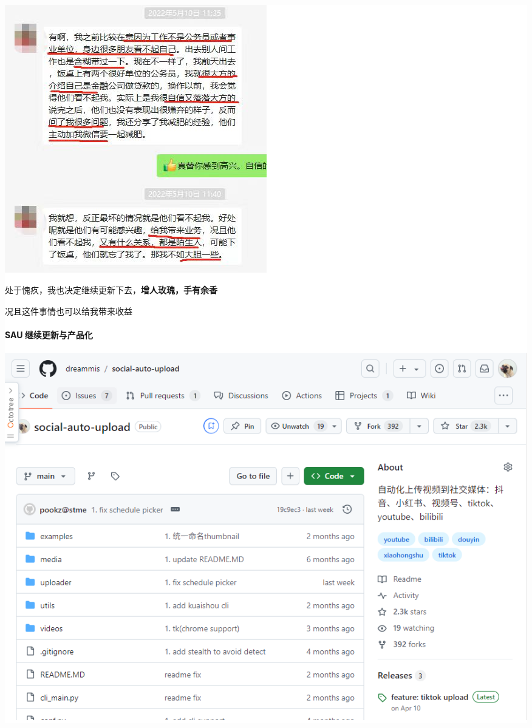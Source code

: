 ![粉丝回复](image-20241016135316576.png)



处于愧疚，我也决定继续更新下去，**增人玫瑰，手有余香**

况且这件事情也可以给我带来收益



#### SAU 继续更新与产品化

![SAU](image-20241016125042572.png)

